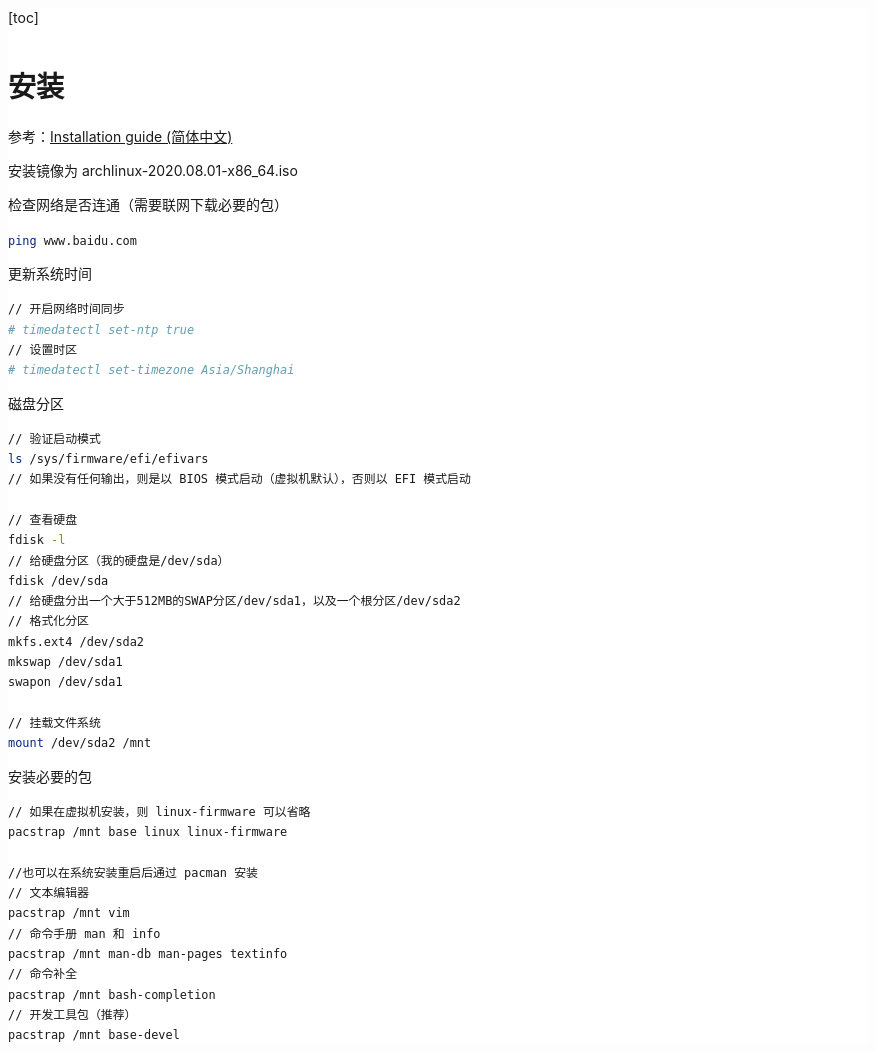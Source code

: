 [toc]

# 安装

参考：[Installation guide (简体中文)](https://wiki.archlinux.org/index.php/Installation_guide_(%E7%AE%80%E4%BD%93%E4%B8%AD%E6%96%87))

安装镜像为 archlinux-2020.08.01-x86_64.iso

检查网络是否连通（需要联网下载必要的包）

```bash
ping www.baidu.com
```

更新系统时间

```bash
// 开启网络时间同步
# timedatectl set-ntp true
// 设置时区
# timedatectl set-timezone Asia/Shanghai
```

磁盘分区

```bash
// 验证启动模式
ls /sys/firmware/efi/efivars
// 如果没有任何输出，则是以 BIOS 模式启动（虚拟机默认），否则以 EFI 模式启动

// 查看硬盘
fdisk -l
// 给硬盘分区（我的硬盘是/dev/sda）
fdisk /dev/sda
// 给硬盘分出一个大于512MB的SWAP分区/dev/sda1，以及一个根分区/dev/sda2
// 格式化分区
mkfs.ext4 /dev/sda2
mkswap /dev/sda1
swapon /dev/sda1

// 挂载文件系统
mount /dev/sda2 /mnt
```

安装必要的包

```bash
// 如果在虚拟机安装，则 linux-firmware 可以省略
pacstrap /mnt base linux linux-firmware

//也可以在系统安装重启后通过 pacman 安装
// 文本编辑器
pacstrap /mnt vim
// 命令手册 man 和 info
pacstrap /mnt man-db man-pages textinfo
// 命令补全
pacstrap /mnt bash-completion
// 开发工具包（推荐）
pacstrap /mnt base-devel
```

